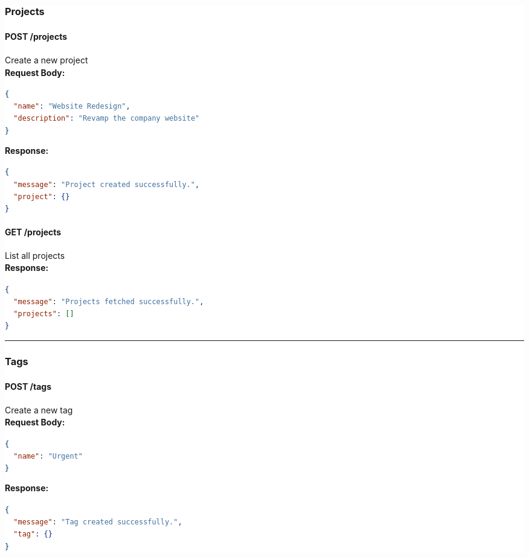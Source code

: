 
### **Projects**

#### **POST /projects**

Create a new project  
**Request Body:**

```json
{
  "name": "Website Redesign",
  "description": "Revamp the company website"
}
```

**Response:**

```json
{
  "message": "Project created successfully.",
  "project": {}
}
```

#### **GET /projects**

List all projects  
**Response:**

```json
{
  "message": "Projects fetched successfully.",
  "projects": []
}
```

---

### **Tags**

#### **POST /tags**

Create a new tag  
**Request Body:**

```json
{
  "name": "Urgent"
}
```

**Response:**

```json
{
  "message": "Tag created successfully.",
  "tag": {}
}
```
